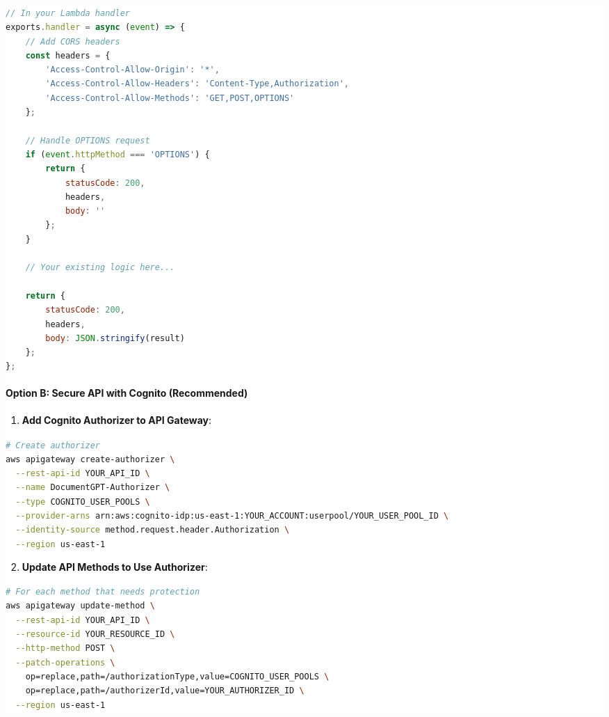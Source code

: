 ```javascript
// In your Lambda handler
exports.handler = async (event) => {
    // Add CORS headers
    const headers = {
        'Access-Control-Allow-Origin': '*',
        'Access-Control-Allow-Headers': 'Content-Type,Authorization',
        'Access-Control-Allow-Methods': 'GET,POST,OPTIONS'
    };
    
    // Handle OPTIONS request
    if (event.httpMethod === 'OPTIONS') {
        return {
            statusCode: 200,
            headers,
            body: ''
        };
    }
    
    // Your existing logic here...
    
    return {
        statusCode: 200,
        headers,
        body: JSON.stringify(result)
    };
};
```

#### Option B: Secure API with Cognito (Recommended)

1. **Add Cognito Authorizer to API Gateway**:
```bash
# Create authorizer
aws apigateway create-authorizer \
  --rest-api-id YOUR_API_ID \
  --name DocumentGPT-Authorizer \
  --type COGNITO_USER_POOLS \
  --provider-arns arn:aws:cognito-idp:us-east-1:YOUR_ACCOUNT:userpool/YOUR_USER_POOL_ID \
  --identity-source method.request.header.Authorization \
  --region us-east-1
```

2. **Update API Methods to Use Authorizer**:
```bash
# For each method that needs protection
aws apigateway update-method \
  --rest-api-id YOUR_API_ID \
  --resource-id YOUR_RESOURCE_ID \
  --http-method POST \
  --patch-operations \
    op=replace,path=/authorizationType,value=COGNITO_USER_POOLS \
    op=replace,path=/authorizerId,value=YOUR_AUTHORIZER_ID \
  --region us-east-1
```
